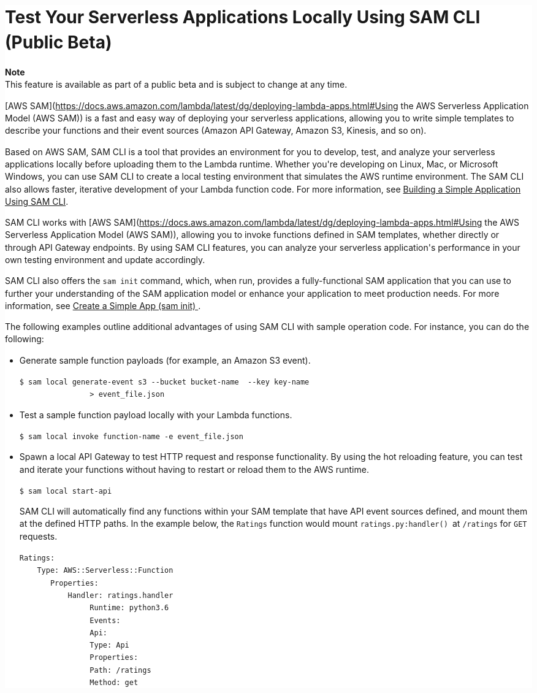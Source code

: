 # Test Your Serverless Applications Locally Using SAM CLI \(Public Beta\)<a name="test-sam-cli"></a>

**Note**  
This feature is available as part of a public beta and is subject to change at any time\.

[AWS SAM](https://docs.aws.amazon.com/lambda/latest/dg/deploying-lambda-apps.html#Using the AWS Serverless Application Model (AWS SAM)) is a fast and easy way of deploying your serverless applications, allowing you to write simple templates to describe your functions and their event sources \(Amazon API Gateway, Amazon S3, Kinesis, and so on\)\. 

Based on AWS SAM, SAM CLI is a tool that provides an environment for you to develop, test, and analyze your serverless applications locally before uploading them to the Lambda runtime\. Whether you're developing on Linux, Mac, or Microsoft Windows, you can use SAM CLI to create a local testing environment that simulates the AWS runtime environment\. The SAM CLI also allows faster, iterative development of your Lambda function code\. For more information, see [Building a Simple Application Using SAM CLI](#sam-cli-simple-app)\.

SAM CLI works with [AWS SAM](https://docs.aws.amazon.com/lambda/latest/dg/deploying-lambda-apps.html#Using the AWS Serverless Application Model (AWS SAM)), allowing you to invoke functions defined in SAM templates, whether directly or through API Gateway endpoints\. By using SAM CLI features, you can analyze your serverless application's performance in your own testing environment and update accordingly\.

SAM CLI also offers the `sam init` command, which, when run, provides a fully\-functional SAM application that you can use to further your understanding of the SAM application model or enhance your application to meet production needs\. For more information, see [Create a Simple App \(sam init\) ](serverless_app.md#serv-app-sam-init)\. 

 The following examples outline additional advantages of using SAM CLI with sample operation code\. For instance, you can do the following: 
+ Generate sample function payloads \(for example, an Amazon S3 event\)\.

  ```
  $ sam local generate-event s3 --bucket bucket-name  --key key-name
                  > event_file.json
  ```
+ Test a sample function payload locally with your Lambda functions\.

  ```
  $ sam local invoke function-name -e event_file.json
  ```
+ Spawn a local API Gateway to test HTTP request and response functionality\. By using the hot reloading feature, you can test and iterate your functions without having to restart or reload them to the AWS runtime\.

  ```
  $ sam local start-api
  ```

   SAM CLI will automatically find any functions within your SAM template that have API event sources defined, and mount them at the defined HTTP paths\. In the example below, the `Ratings` function would mount `ratings.py:handler() `at `/ratings` for `GET` requests\. 

  ```
  Ratings:
      Type: AWS::Serverless::Function
         Properties:
             Handler: ratings.handler
                  Runtime: python3.6
                  Events:
                  Api:
                  Type: Api
                  Properties:
                  Path: /ratings
                  Method: get
  ```
